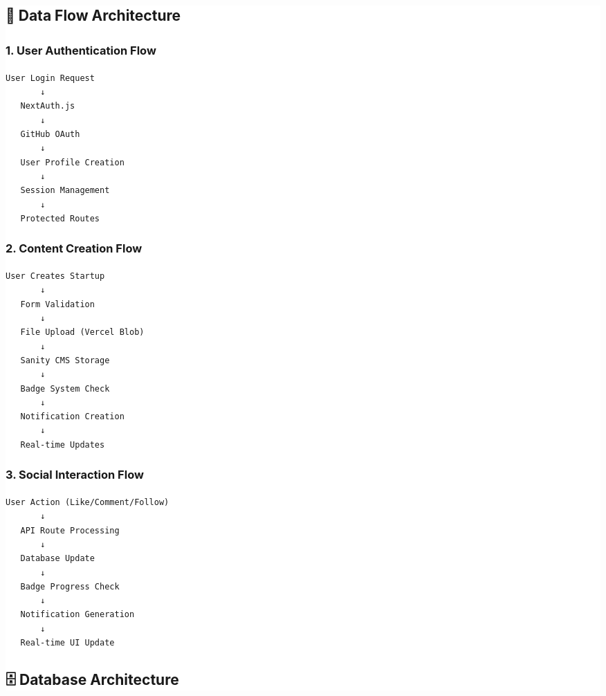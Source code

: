 ## 🔄 **Data Flow Architecture**

### **1. User Authentication Flow**
```
User Login Request
       ↓
   NextAuth.js
       ↓
   GitHub OAuth
       ↓
   User Profile Creation
       ↓
   Session Management
       ↓
   Protected Routes
```

### **2. Content Creation Flow**
```
User Creates Startup
       ↓
   Form Validation
       ↓
   File Upload (Vercel Blob)
       ↓
   Sanity CMS Storage
       ↓
   Badge System Check
       ↓
   Notification Creation
       ↓
   Real-time Updates
```

### **3. Social Interaction Flow**
```
User Action (Like/Comment/Follow)
       ↓
   API Route Processing
       ↓
   Database Update
       ↓
   Badge Progress Check
       ↓
   Notification Generation
       ↓
   Real-time UI Update
```

## 🗄️ **Database Architecture**
